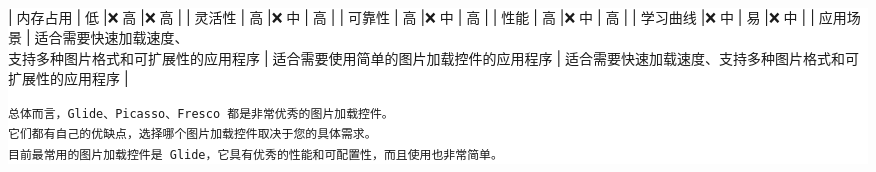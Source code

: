 | 内存占用 | 低 |❌ 高 |❌ 高 |
| 灵活性 | 高 |❌ 中 | 高 |
| 可靠性 | 高 |❌ 中 | 高 |
| 性能 | 高 |❌ 中 | 高 |
| 学习曲线 |❌ 中 | 易 |❌ 中 |
| 应用场景 | 适合需要快速加载速度、<br/>支持多种图片格式和可扩展性的应用程序 | 适合需要使用简单的图片加载控件的应用程序 | 适合需要快速加载速度、支持多种图片格式和可扩展性的应用程序 |
```
总体而言，Glide、Picasso、Fresco 都是非常优秀的图片加载控件。
它们都有自己的优缺点，选择哪个图片加载控件取决于您的具体需求。
目前最常用的图片加载控件是 Glide，它具有优秀的性能和可配置性，而且使用也非常简单。
```
